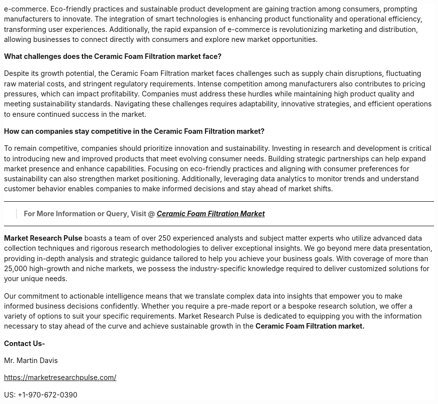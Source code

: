 e-commerce. Eco-friendly practices and sustainable product development are gaining traction among consumers, prompting manufacturers to innovate. The integration of smart technologies is enhancing product functionality and operational efficiency, transforming user experiences. Additionally, the rapid expansion of e-commerce is revolutionizing marketing and distribution, allowing businesses to connect directly with consumers and explore new market opportunities.</p><p><strong>What challenges does the Ceramic Foam Filtration market face?</strong></p><p>Despite its growth potential, the Ceramic Foam Filtration market faces challenges such as supply chain disruptions, fluctuating raw material costs, and stringent regulatory requirements. Intense competition among manufacturers also contributes to pricing pressures, which can impact profitability. Companies must address these hurdles while maintaining high product quality and meeting sustainability standards. Navigating these challenges requires adaptability, innovative strategies, and efficient operations to ensure continued success in the market.</p><p><strong>How can companies stay competitive in the Ceramic Foam Filtration market?</strong></p><p>To remain competitive, companies should prioritize innovation and sustainability. Investing in research and development is critical to introducing new and improved products that meet evolving consumer needs. Building strategic partnerships can help expand market presence and enhance capabilities. Focusing on eco-friendly practices and aligning with consumer preferences for sustainability can also strengthen market positioning. Additionally, leveraging data analytics to monitor trends and understand customer behavior enables companies to make informed decisions and stay ahead of market shifts.</p><hr /><blockquote><p><strong>For More Information or Query, Visit @&nbsp;<em><a href="https://marketresearchpulse.com/report/116913/ceramic-foam-filtration-market?utm_source=Linkedin&utm_medium=025">Ceramic Foam Filtration Market</a></em></strong></p></blockquote><hr /><p><strong>Market Research Pulse</strong> boasts a team of over 250 experienced analysts and subject matter experts who utilize advanced data collection techniques and rigorous research methodologies to deliver exceptional insights. We go beyond mere data presentation, providing in-depth analysis and strategic guidance tailored to help you achieve your business goals. With coverage of more than 25,000 high-growth and niche markets, we possess the industry-specific knowledge required to deliver customized solutions for your unique needs.</p><p>Our commitment to actionable intelligence means that we translate complex data into insights that empower you to make informed business decisions confidently. Whether you require a pre-made report or a bespoke research solution, we offer a variety of options to suit your specific requirements. Market Research Pulse is dedicated to equipping you with the information necessary to stay ahead of the curve and achieve sustainable growth in the <strong>Ceramic Foam Filtration market.</strong></p><p><strong>Contact Us-</strong></p><p>Mr. Martin Davis</p><p>https://marketresearchpulse.com/</p><p>US: +1-970-672-0390</p>